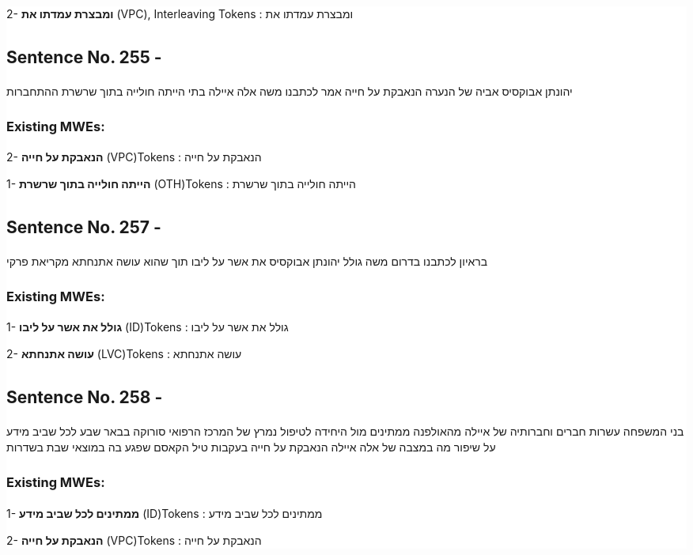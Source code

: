 2- **ומבצרת עמדתו את** (VPC), Interleaving Tokens : 
ומבצרת
עמדתו
את

## Sentence No. 255 - 
יהונתן אבוקסיס אביה של הנערה הנאבקת על חייה אמר לכתבנו משה אלה איילה בתי הייתה חולייה בתוך שרשרת ההתחברות
### Existing MWEs: 
2- **הנאבקת על חייה** (VPC)Tokens : 
הנאבקת
על
חייה

1- **הייתה חולייה בתוך שרשרת** (OTH)Tokens : 
הייתה
חולייה
בתוך
שרשרת

## Sentence No. 257 - 
בראיון לכתבנו בדרום משה גולל יהונתן אבוקסיס את אשר על ליבו תוך שהוא עושה אתנחתא מקריאת פרקי
### Existing MWEs: 
1- **גולל את אשר על ליבו** (ID)Tokens : 
גולל
את
אשר
על
ליבו

2- **עושה אתנחתא** (LVC)Tokens : 
עושה
אתנחתא

## Sentence No. 258 - 
בני המשפחה עשרות חברים וחברותיה של איילה מהאולפנה ממתינים מול היחידה לטיפול נמרץ של המרכז הרפואי סורוקה בבאר שבע לכל שביב מידע על שיפור מה במצבה של אלה איילה הנאבקת על חייה בעקבות טיל הקאסם שפגע בה במוצאי שבת בשדרות
### Existing MWEs: 
1- **ממתינים לכל שביב מידע** (ID)Tokens : 
ממתינים
לכל
שביב
מידע

2- **הנאבקת על חייה** (VPC)Tokens : 
הנאבקת
על
חייה
